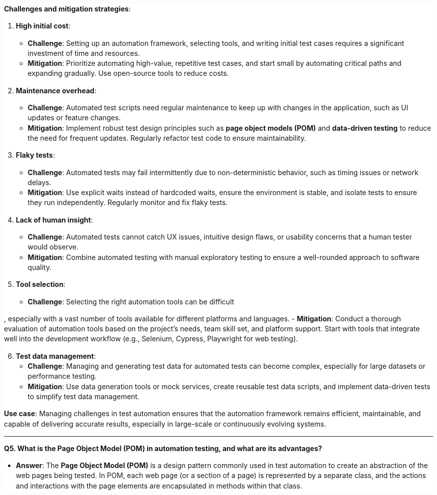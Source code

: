   **Challenges and mitigation strategies**:

  1. **High initial cost**:

     - **Challenge**: Setting up an automation framework, selecting tools, and writing initial test cases requires a significant investment of time and resources.
     - **Mitigation**: Prioritize automating high-value, repetitive test cases, and start small by automating critical paths and expanding gradually. Use open-source tools to reduce costs.

  2. **Maintenance overhead**:

     - **Challenge**: Automated test scripts need regular maintenance to keep up with changes in the application, such as UI updates or feature changes.
     - **Mitigation**: Implement robust test design principles such as **page object models (POM)** and **data-driven testing** to reduce the need for frequent updates. Regularly refactor test code to ensure maintainability.

  3. **Flaky tests**:

     - **Challenge**: Automated tests may fail intermittently due to non-deterministic behavior, such as timing issues or network delays.
     - **Mitigation**: Use explicit waits instead of hardcoded waits, ensure the environment is stable, and isolate tests to ensure they run independently. Regularly monitor and fix flaky tests.

  4. **Lack of human insight**:

     - **Challenge**: Automated tests cannot catch UX issues, intuitive design flaws, or usability concerns that a human tester would observe.
     - **Mitigation**: Combine automated testing with manual exploratory testing to ensure a well-rounded approach to software quality.

  5. **Tool selection**:
     - **Challenge**: Selecting the right automation tools can be difficult

, especially with a vast number of tools available for different platforms and languages. - **Mitigation**: Conduct a thorough evaluation of automation tools based on the project’s needs, team skill set, and platform support. Start with tools that integrate well into the development workflow (e.g., Selenium, Cypress, Playwright for web testing).

6. **Test data management**:
   - **Challenge**: Managing and generating test data for automated tests can become complex, especially for large datasets or performance testing.
   - **Mitigation**: Use data generation tools or mock services, create reusable test data scripts, and implement data-driven tests to simplify test data management.

**Use case**: Managing challenges in test automation ensures that the automation framework remains efficient, maintainable, and capable of delivering accurate results, especially in large-scale or continuously evolving systems.

---

**Q5. What is the Page Object Model (POM) in automation testing, and what are its advantages?**

- **Answer**:
  The **Page Object Model (POM)** is a design pattern commonly used in test automation to create an abstraction of the web pages being tested. In POM, each web page (or a section of a page) is represented by a separate class, and the actions and interactions with the page elements are encapsulated in methods within that class.
